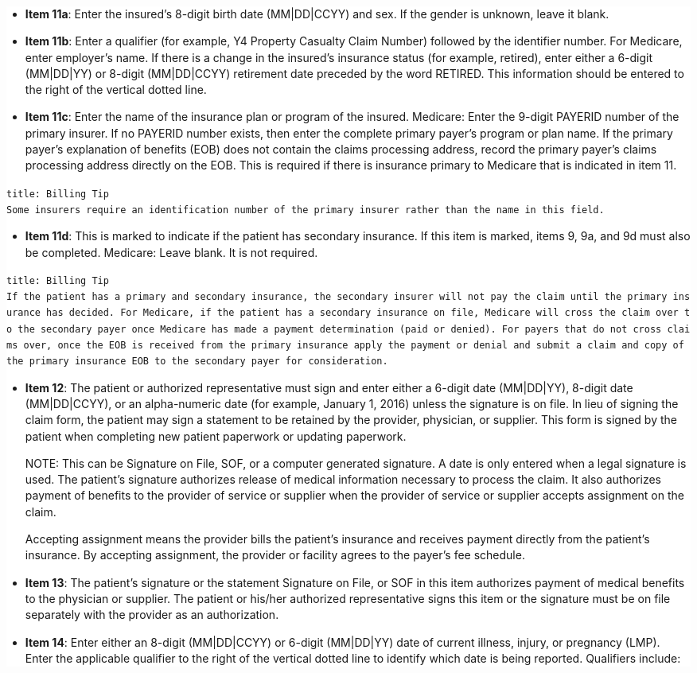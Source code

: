 - **Item 11a**: Enter the insured’s 8-digit birth date (MM|DD|CCYY) and sex. If the gender is unknown, leave it blank.

- **Item 11b**: Enter a qualifier (for example, Y4 Property Casualty Claim Number) followed by the identifier number. For Medicare, enter employer’s name. If there is a change in the insured’s insurance status (for example, retired), enter either a 6-digit (MM|DD|YY) or 8-digit (MM|DD|CCYY) retirement date preceded by the word RETIRED. This information should be entered to the right of the vertical dotted line.

- **Item 11c**: Enter the name of the insurance plan or program of the insured. Medicare: Enter the 9-digit PAYERID number of the primary insurer. If no PAYERID number exists, then enter the complete primary payer’s program or plan name. If the primary payer’s explanation of benefits (EOB) does not contain the claims processing address, record the primary payer’s claims processing address directly on the EOB. This is required if there is insurance primary to Medicare that is indicated in item 11.

```ad-billing
title: Billing Tip
Some insurers require an identification number of the primary insurer rather than the name in this field.
```

- **Item 11d**: This is marked to indicate if the patient has secondary insurance. If this item is marked, items 9, 9a, and 9d must also be completed. Medicare: Leave blank. It is not required.

```ad-billing
title: Billing Tip
If the patient has a primary and secondary insurance, the secondary insurer will not pay the claim until the primary insurance has decided. For Medicare, if the patient has a secondary insurance on file, Medicare will cross the claim over to the secondary payer once Medicare has made a payment determination (paid or denied). For payers that do not cross claims over, once the EOB is received from the primary insurance apply the payment or denial and submit a claim and copy of the primary insurance EOB to the secondary payer for consideration.
```

- **Item 12**: The patient or authorized representative must sign and enter either a 6-digit date (MM|DD|YY), 8-digit date (MM|DD|CCYY), or an alpha-numeric date (for example, January 1, 2016) unless the signature is on file. In lieu of signing the claim form, the patient may sign a statement to be retained by the provider, physician, or supplier. This form is signed by the patient when completing new patient paperwork or updating paperwork. 

	NOTE: This can be Signature on File, SOF, or a computer generated signature. A date is only entered when a legal signature is used. The patient’s signature authorizes release of medical information necessary to process the claim. It also authorizes payment of benefits to the provider of service or supplier when the provider of service or supplier accepts assignment on the claim. 
	
	Accepting assignment means the provider bills the patient’s insurance and receives payment directly from the patient’s insurance. By accepting assignment, the provider or facility agrees to the payer’s fee schedule.

- **Item 13**: The patient’s signature or the statement Signature on File, or SOF in this item authorizes payment of medical benefits to the physician or supplier. The patient or his/her authorized representative signs this item or the signature must be on file separately with the provider as an authorization.

- **Item 14**: Enter either an 8-digit (MM|DD|CCYY) or 6-digit (MM|DD|YY) date of current illness, injury, or pregnancy (LMP). Enter the applicable qualifier to the right of the vertical dotted line to identify which date is being reported. Qualifiers include:
